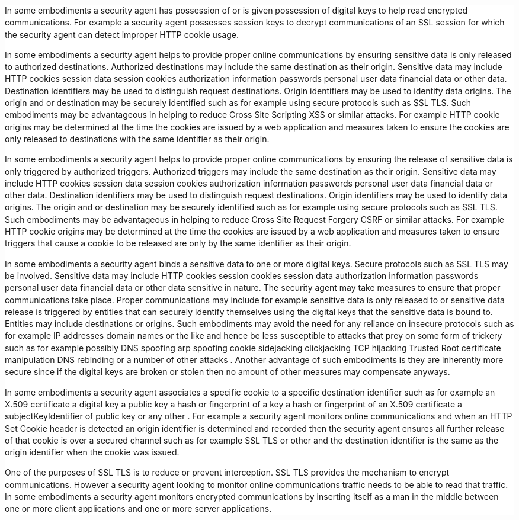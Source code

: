 In some embodiments a security agent has possession of or is given possession of digital keys to help read encrypted communications. For example a security agent possesses session keys to decrypt communications of an SSL session for which the security agent can detect improper HTTP cookie usage.

In some embodiments a security agent helps to provide proper online communications by ensuring sensitive data is only released to authorized destinations. Authorized destinations may include the same destination as their origin. Sensitive data may include HTTP cookies session data session cookies authorization information passwords personal user data financial data or other data. Destination identifiers may be used to distinguish request destinations. Origin identifiers may be used to identify data origins. The origin and or destination may be securely identified such as for example using secure protocols such as SSL TLS. Such embodiments may be advantageous in helping to reduce Cross Site Scripting XSS or similar attacks. For example HTTP cookie origins may be determined at the time the cookies are issued by a web application and measures taken to ensure the cookies are only released to destinations with the same identifier as their origin.

In some embodiments a security agent helps to provide proper online communications by ensuring the release of sensitive data is only triggered by authorized triggers. Authorized triggers may include the same destination as their origin. Sensitive data may include HTTP cookies session data session cookies authorization information passwords personal user data financial data or other data. Destination identifiers may be used to distinguish request destinations. Origin identifiers may be used to identify data origins. The origin and or destination may be securely identified such as for example using secure protocols such as SSL TLS. Such embodiments may be advantageous in helping to reduce Cross Site Request Forgery CSRF or similar attacks. For example HTTP cookie origins may be determined at the time the cookies are issued by a web application and measures taken to ensure triggers that cause a cookie to be released are only by the same identifier as their origin.

In some embodiments a security agent binds a sensitive data to one or more digital keys. Secure protocols such as SSL TLS may be involved. Sensitive data may include HTTP cookies session cookies session data authorization information passwords personal user data financial data or other data sensitive in nature. The security agent may take measures to ensure that proper communications take place. Proper communications may include for example sensitive data is only released to or sensitive data release is triggered by entities that can securely identify themselves using the digital keys that the sensitive data is bound to. Entities may include destinations or origins. Such embodiments may avoid the need for any reliance on insecure protocols such as for example IP addresses domain names or the like and hence be less susceptible to attacks that prey on some form of trickery such as for example possibly DNS spoofing arp spoofing cookie sidejacking clickjacking TCP hijacking Trusted Root certificate manipulation DNS rebinding or a number of other attacks . Another advantage of such embodiments is they are inherently more secure since if the digital keys are broken or stolen then no amount of other measures may compensate anyways.

In some embodiments a security agent associates a specific cookie to a specific destination identifier such as for example an X.509 certificate a digital key a public key a hash or fingerprint of a key a hash or fingerprint of an X.509 certificate a subjectKeyIdentifier of public key or any other . For example a security agent monitors online communications and when an HTTP Set Cookie header is detected an origin identifier is determined and recorded then the security agent ensures all further release of that cookie is over a secured channel such as for example SSL TLS or other and the destination identifier is the same as the origin identifier when the cookie was issued.

One of the purposes of SSL TLS is to reduce or prevent interception. SSL TLS provides the mechanism to encrypt communications. However a security agent looking to monitor online communications traffic needs to be able to read that traffic. In some embodiments a security agent monitors encrypted communications by inserting itself as a man in the middle between one or more client applications and one or more server applications.
